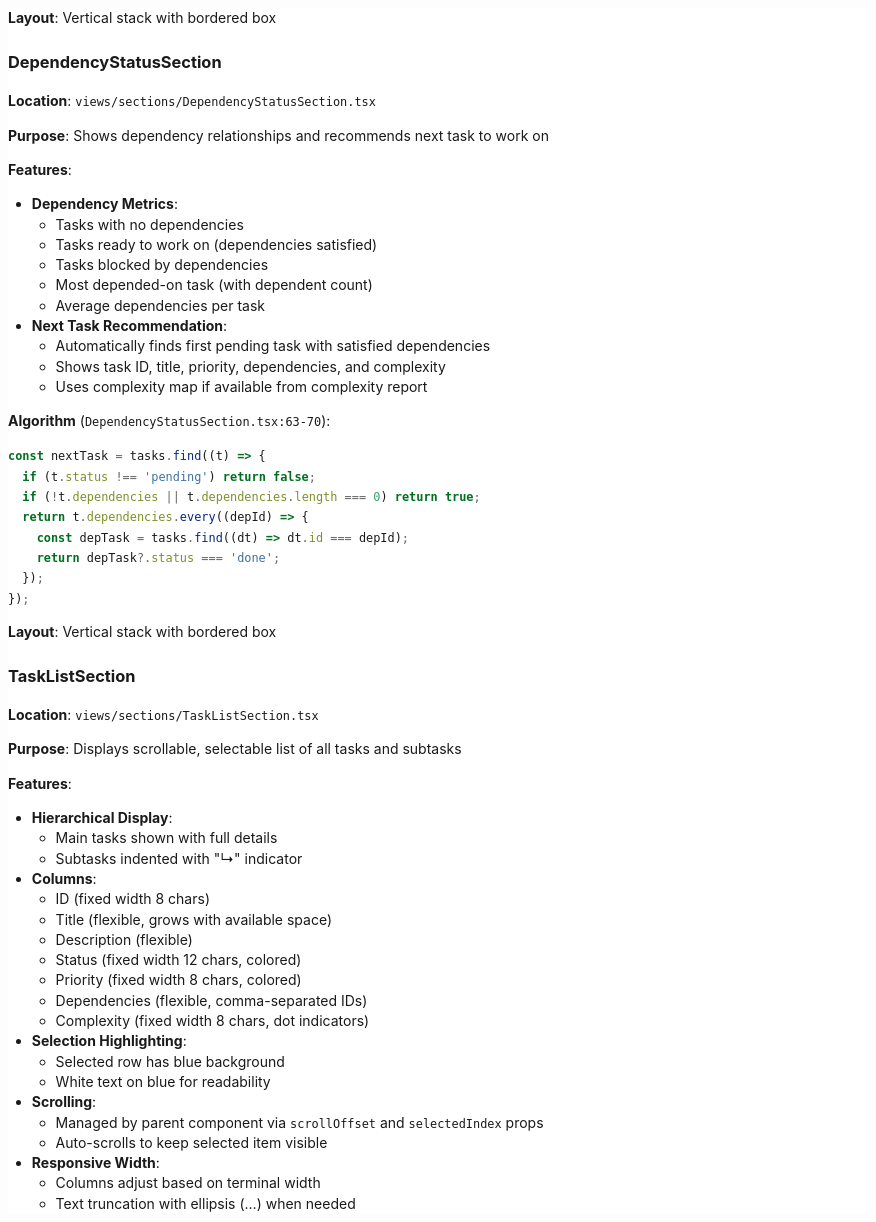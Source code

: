 **Layout**: Vertical stack with bordered box

### DependencyStatusSection

**Location**: `views/sections/DependencyStatusSection.tsx`

**Purpose**: Shows dependency relationships and recommends next task to work on

**Features**:
- **Dependency Metrics**:
  - Tasks with no dependencies
  - Tasks ready to work on (dependencies satisfied)
  - Tasks blocked by dependencies
  - Most depended-on task (with dependent count)
  - Average dependencies per task
- **Next Task Recommendation**:
  - Automatically finds first pending task with satisfied dependencies
  - Shows task ID, title, priority, dependencies, and complexity
  - Uses complexity map if available from complexity report

**Algorithm** (`DependencyStatusSection.tsx:63-70`):
```typescript
const nextTask = tasks.find((t) => {
  if (t.status !== 'pending') return false;
  if (!t.dependencies || t.dependencies.length === 0) return true;
  return t.dependencies.every((depId) => {
    const depTask = tasks.find((dt) => dt.id === depId);
    return depTask?.status === 'done';
  });
});
```

**Layout**: Vertical stack with bordered box

### TaskListSection

**Location**: `views/sections/TaskListSection.tsx`

**Purpose**: Displays scrollable, selectable list of all tasks and subtasks

**Features**:
- **Hierarchical Display**:
  - Main tasks shown with full details
  - Subtasks indented with "↳" indicator
- **Columns**:
  - ID (fixed width 8 chars)
  - Title (flexible, grows with available space)
  - Description (flexible)
  - Status (fixed width 12 chars, colored)
  - Priority (fixed width 8 chars, colored)
  - Dependencies (flexible, comma-separated IDs)
  - Complexity (fixed width 8 chars, dot indicators)
- **Selection Highlighting**:
  - Selected row has blue background
  - White text on blue for readability
- **Scrolling**:
  - Managed by parent component via `scrollOffset` and `selectedIndex` props
  - Auto-scrolls to keep selected item visible
- **Responsive Width**:
  - Columns adjust based on terminal width
  - Text truncation with ellipsis (…) when needed
